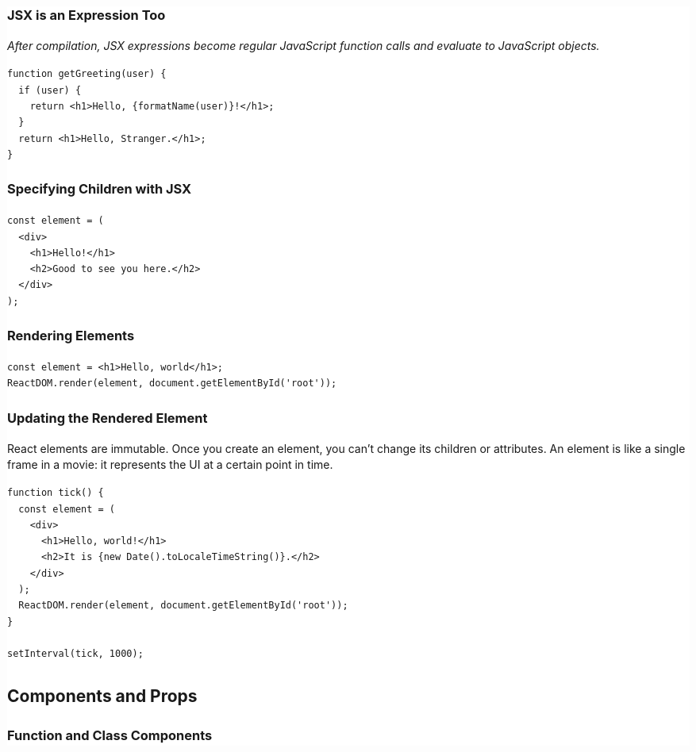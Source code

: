 ### JSX is an Expression Too

*After compilation, JSX expressions become regular JavaScript function calls and evaluate to JavaScript objects.*

```
function getGreeting(user) {
  if (user) {
    return <h1>Hello, {formatName(user)}!</h1>;
  }
  return <h1>Hello, Stranger.</h1>;
}
```

### Specifying Children with JSX

```
const element = (
  <div>
    <h1>Hello!</h1>
    <h2>Good to see you here.</h2>
  </div>
);
```

### Rendering Elements

```
const element = <h1>Hello, world</h1>;
ReactDOM.render(element, document.getElementById('root'));
```

### Updating the Rendered Element

React elements are immutable. Once you create an element, you can’t change its children or attributes. An element is like a single frame in a movie: it represents the UI at a certain point in time.

```
function tick() {
  const element = (
    <div>
      <h1>Hello, world!</h1>
      <h2>It is {new Date().toLocaleTimeString()}.</h2>
    </div>
  );
  ReactDOM.render(element, document.getElementById('root'));
}

setInterval(tick, 1000);
```

## Components and Props

### Function and Class Components
